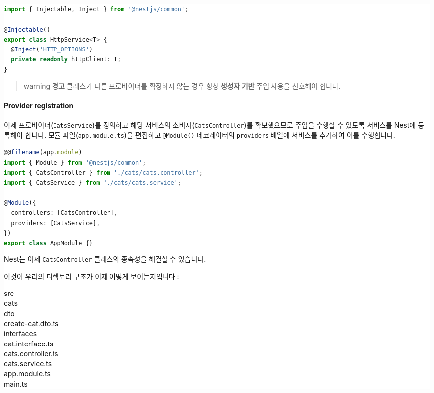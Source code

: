 ```typescript
import { Injectable, Inject } from '@nestjs/common';

@Injectable()
export class HttpService<T> {
  @Inject('HTTP_OPTIONS')
  private readonly httpClient: T;
}
```

> warning **경고** 클래스가 다른 프로바이더를 확장하지 않는 경우 항상 **생성자 기반** 주입 사용을 선호해야 합니다.

#### Provider registration

이제 프로바이더(`CatsService`)를 정의하고 해당 서비스의 소비자(`CatsController`)를 확보했으므로 주입을 수행할 수 있도록 서비스를 Nest에 등록해야 합니다. 모듈 파일(`app.module.ts`)을 편집하고 `@Module()` 데코레이터의 `providers` 배열에 서비스를 추가하여 이를 수행합니다.

```typescript
@@filename(app.module)
import { Module } from '@nestjs/common';
import { CatsController } from './cats/cats.controller';
import { CatsService } from './cats/cats.service';

@Module({
  controllers: [CatsController],
  providers: [CatsService],
})
export class AppModule {}
```

Nest는 이제 `CatsController` 클래스의 종속성을 해결할 수 있습니다.

이것이 우리의 디렉토리 구조가 이제 어떻게 보이는지입니다 :

<div class="file-tree">
<div class="item">src</div>
<div class="children">
<div class="item">cats</div>
<div class="children">
<div class="item">dto</div>
<div class="children">
<div class="item">create-cat.dto.ts</div>
</div>
<div class="item">interfaces</div>
<div class="children">
<div class="item">cat.interface.ts</div>
</div>
<div class="item">cats.controller.ts</div>
<div class="item">cats.service.ts</div>
</div>
<div class="item">app.module.ts</div>
<div class="item">main.ts</div>
</div>
</div>
